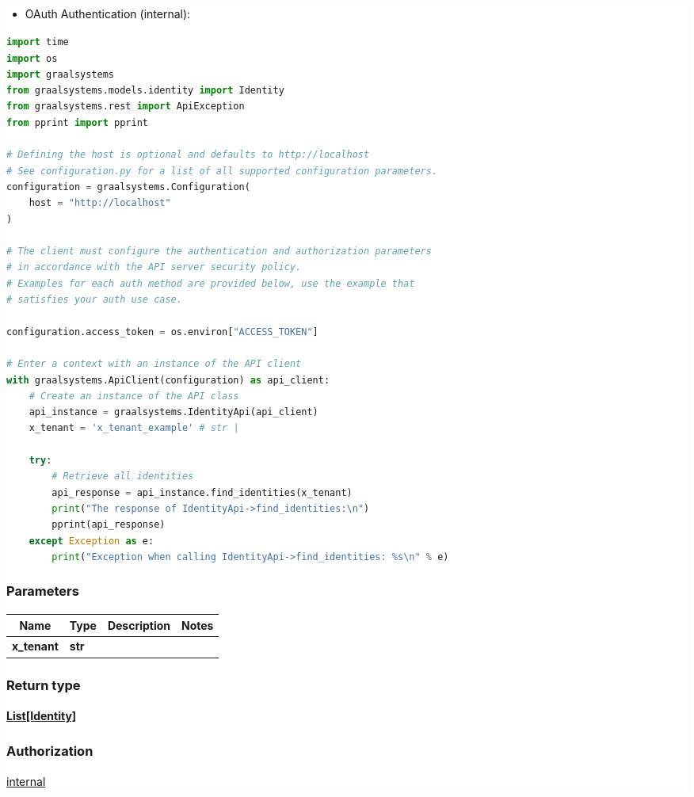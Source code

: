 * OAuth Authentication (internal):

```python
import time
import os
import graalsystems
from graalsystems.models.identity import Identity
from graalsystems.rest import ApiException
from pprint import pprint

# Defining the host is optional and defaults to http://localhost
# See configuration.py for a list of all supported configuration parameters.
configuration = graalsystems.Configuration(
    host = "http://localhost"
)

# The client must configure the authentication and authorization parameters
# in accordance with the API server security policy.
# Examples for each auth method are provided below, use the example that
# satisfies your auth use case.

configuration.access_token = os.environ["ACCESS_TOKEN"]

# Enter a context with an instance of the API client
with graalsystems.ApiClient(configuration) as api_client:
    # Create an instance of the API class
    api_instance = graalsystems.IdentityApi(api_client)
    x_tenant = 'x_tenant_example' # str | 

    try:
        # Retrieve all identities
        api_response = api_instance.find_identities(x_tenant)
        print("The response of IdentityApi->find_identities:\n")
        pprint(api_response)
    except Exception as e:
        print("Exception when calling IdentityApi->find_identities: %s\n" % e)
```



### Parameters


Name | Type | Description  | Notes
------------- | ------------- | ------------- | -------------
 **x_tenant** | **str**|  | 

### Return type

[**List[Identity]**](Identity.md)

### Authorization

[internal](../README.md#internal)
